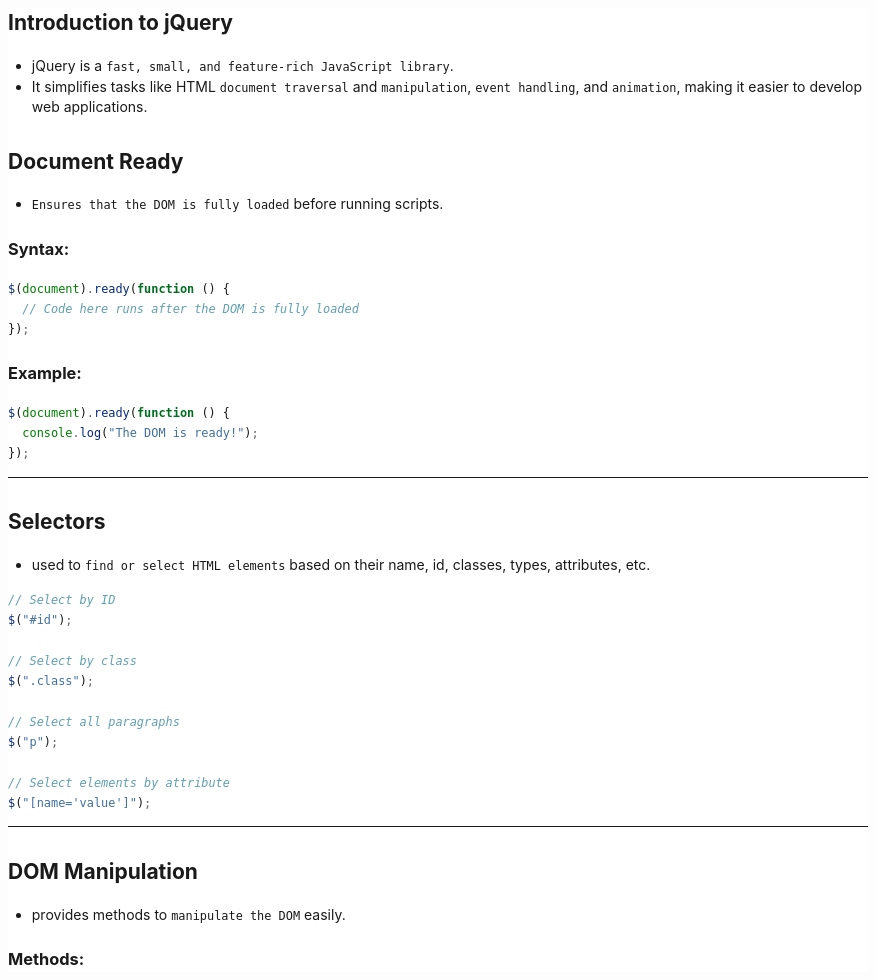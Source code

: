 ## Introduction to jQuery

- jQuery is a `fast, small, and feature-rich JavaScript library`.
- It simplifies tasks like HTML `document traversal` and `manipulation`, `event handling`, and `animation`, making it easier to develop web applications.

## Document Ready

- `Ensures that the DOM is fully loaded` before running scripts.

### Syntax:

```javascript
$(document).ready(function () {
  // Code here runs after the DOM is fully loaded
});
```

### Example:

```javascript
$(document).ready(function () {
  console.log("The DOM is ready!");
});
```

---

## Selectors

- used to `find or select HTML elements` based on their name, id, classes, types, attributes, etc.

```javascript
// Select by ID
$("#id");

// Select by class
$(".class");

// Select all paragraphs
$("p");

// Select elements by attribute
$("[name='value']");
```

---

## DOM Manipulation

- provides methods to `manipulate the DOM` easily.

### Methods:
